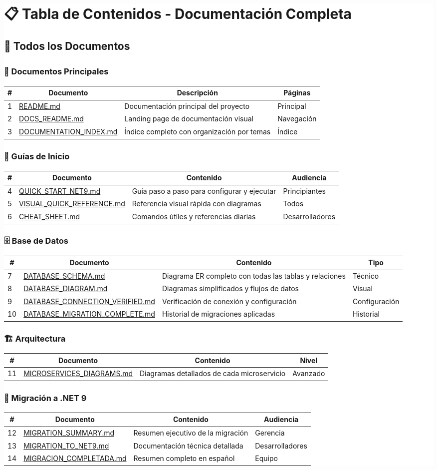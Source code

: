 # 📋 Tabla de Contenidos - Documentación Completa

## 📁 Todos los Documentos

### 📘 Documentos Principales

| # | Documento | Descripción | Páginas |
|---|-----------|-------------|---------|
| 1 | [README.md](./README.md) | Documentación principal del proyecto | Principal |
| 2 | [DOCS_README.md](./DOCS_README.md) | Landing page de documentación visual | Navegación |
| 3 | [DOCUMENTATION_INDEX.md](./DOCUMENTATION_INDEX.md) | Índice completo con organización por temas | Índice |

### 🚀 Guías de Inicio

| # | Documento | Contenido | Audiencia |
|---|-----------|-----------|-----------|
| 4 | [QUICK_START_NET9.md](./QUICK_START_NET9.md) | Guía paso a paso para configurar y ejecutar | Principiantes |
| 5 | [VISUAL_QUICK_REFERENCE.md](./VISUAL_QUICK_REFERENCE.md) | Referencia visual rápida con diagramas | Todos |
| 6 | [CHEAT_SHEET.md](./CHEAT_SHEET.md) | Comandos útiles y referencias diarias | Desarrolladores |

### 🗄️ Base de Datos

| # | Documento | Contenido | Tipo |
|---|-----------|-----------|------|
| 7 | [DATABASE_SCHEMA.md](./DATABASE_SCHEMA.md) | Diagrama ER completo con todas las tablas y relaciones | Técnico |
| 8 | [DATABASE_DIAGRAM.md](./DATABASE_DIAGRAM.md) | Diagramas simplificados y flujos de datos | Visual |
| 9 | [DATABASE_CONNECTION_VERIFIED.md](./DATABASE_CONNECTION_VERIFIED.md) | Verificación de conexión y configuración | Configuración |
| 10 | [DATABASE_MIGRATION_COMPLETE.md](./DATABASE_MIGRATION_COMPLETE.md) | Historial de migraciones aplicadas | Historial |

### 🏗️ Arquitectura

| # | Documento | Contenido | Nivel |
|---|-----------|-----------|-------|
| 11 | [MICROSERVICES_DIAGRAMS.md](./MICROSERVICES_DIAGRAMS.md) | Diagramas detallados de cada microservicio | Avanzado |

### 🔄 Migración a .NET 9

| # | Documento | Contenido | Audiencia |
|---|-----------|-----------|-----------|
| 12 | [MIGRATION_SUMMARY.md](./MIGRATION_SUMMARY.md) | Resumen ejecutivo de la migración | Gerencia |
| 13 | [MIGRATION_TO_NET9.md](./MIGRATION_TO_NET9.md) | Documentación técnica detallada | Desarrolladores |
| 14 | [MIGRACION_COMPLETADA.md](./MIGRACION_COMPLETADA.md) | Resumen completo en español | Equipo |
